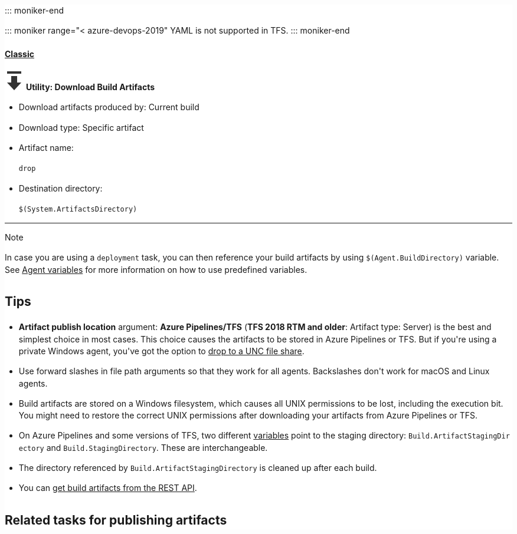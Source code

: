 ::: moniker-end

::: moniker range="< azure-devops-2019"
YAML is not supported in TFS.
::: moniker-end

#### [Classic](#tab/classic/)
![icon](../tasks/utility/media/downloadbuildartifacts.png) **Utility: Download Build Artifacts**

* Download artifacts produced by: Current build

* Download type: Specific artifact

* Artifact name:

   ```
   drop
   ```

* Destination directory:

   ```
   $(System.ArtifactsDirectory)
   ```

* * *

> [!NOTE]
> In case you are using a `deployment` task, you can then reference your build artifacts by using `$(Agent.BuildDirectory)` variable. See [Agent variables](../build/variables.md#agent-variables) for more information on how to use predefined variables.

## Tips

* **Artifact publish location** argument: **Azure Pipelines/TFS** (**TFS 2018 RTM and older**: Artifact type: Server) is the best and simplest choice in most cases. This choice causes the artifacts to be stored in Azure Pipelines or TFS. But if you're using a private Windows agent, you've got the option to [drop to a UNC file share](#unc-file-share).

* Use forward slashes in file path arguments so that they work for all agents. Backslashes don't work for macOS and Linux agents.

* Build artifacts are stored on a Windows filesystem, which causes all UNIX permissions to be lost, including the execution bit. You might need to restore the correct UNIX permissions after downloading your artifacts from Azure Pipelines or TFS.

* On Azure Pipelines and some versions of TFS, two different [variables](../build/variables.md) point to the staging directory: `Build.ArtifactStagingDirectory` and `Build.StagingDirectory`. These are interchangeable.

* The directory referenced by `Build.ArtifactStagingDirectory` is cleaned up after each build.

* You can [get build artifacts from the REST API](/rest/api/vsts/build/artifacts).

## Related tasks for publishing artifacts
